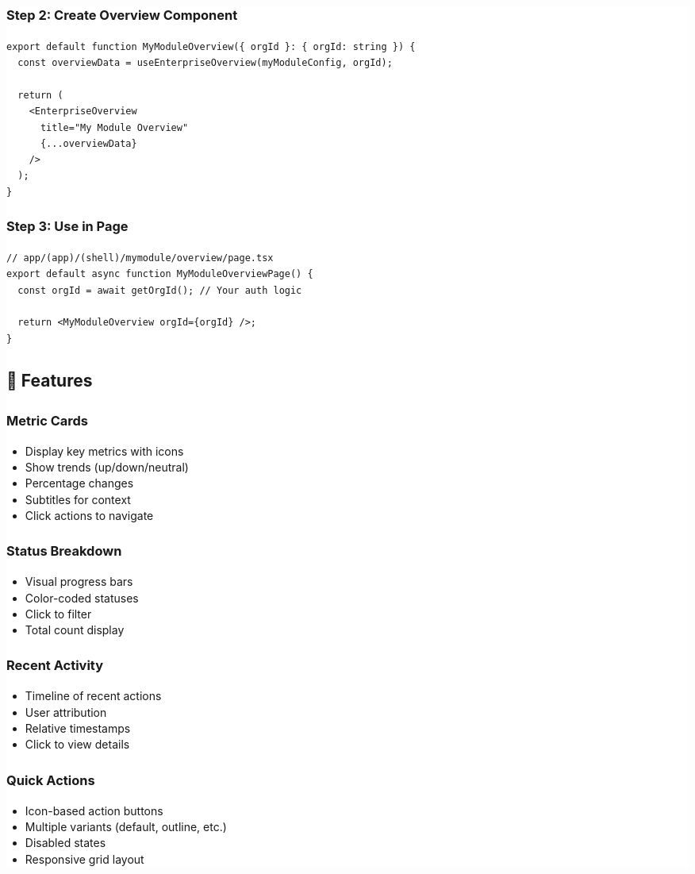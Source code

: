 ### Step 2: Create Overview Component

```tsx
export default function MyModuleOverview({ orgId }: { orgId: string }) {
  const overviewData = useEnterpriseOverview(myModuleConfig, orgId);
  
  return (
    <EnterpriseOverview
      title="My Module Overview"
      {...overviewData}
    />
  );
}
```

### Step 3: Use in Page

```tsx
// app/(app)/(shell)/mymodule/overview/page.tsx
export default async function MyModuleOverviewPage() {
  const orgId = await getOrgId(); // Your auth logic
  
  return <MyModuleOverview orgId={orgId} />;
}
```

## 🎨 Features

### Metric Cards
- Display key metrics with icons
- Show trends (up/down/neutral)
- Percentage changes
- Subtitles for context
- Click actions to navigate

### Status Breakdown
- Visual progress bars
- Color-coded statuses
- Click to filter
- Total count display

### Recent Activity
- Timeline of recent actions
- User attribution
- Relative timestamps
- Click to view details

### Quick Actions
- Icon-based action buttons
- Multiple variants (default, outline, etc.)
- Disabled states
- Responsive grid layout
